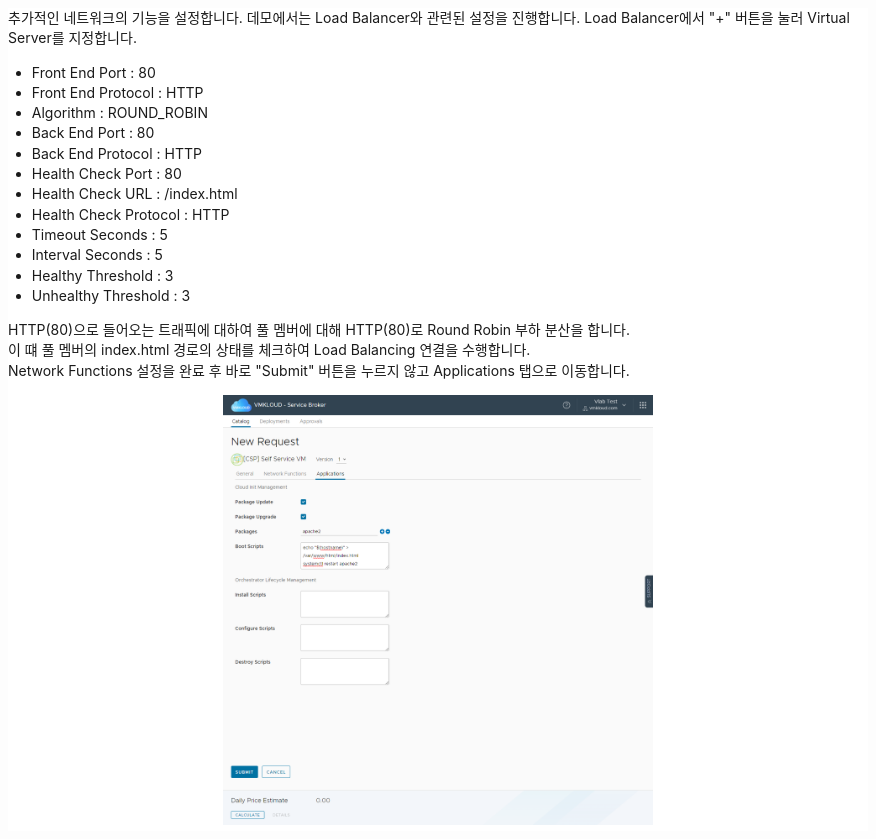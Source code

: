 
추가적인 네트워크의 기능을 설정합니다. 데모에서는 Load Balancer와 관련된 설정을 진행합니다. Load Balancer에서 "+" 버튼을 눌러 Virtual Server를 지정합니다.
 - Front End Port : 80
 - Front End Protocol : HTTP
 - Algorithm : ROUND_ROBIN
 - Back End Port : 80
 - Back End Protocol : HTTP
 - Health Check Port : 80
 - Health Check URL : /index.html
 - Health Check Protocol : HTTP
 - Timeout Seconds : 5
 - Interval Seconds : 5
 - Healthy Threshold : 3
 - Unhealthy Threshold : 3

HTTP(80)으로 들어오는 트래픽에 대하여 풀 멤버에 대해 HTTP(80)로 Round Robin 부하 분산을 합니다.<br/>
이 떄 풀 멤버의 index.html 경로의 상태를 체크하여 Load Balancing 연결을 수행합니다.<br/>
Network Functions 설정을 완료 후 바로 "Submit" 버튼을 누르지 않고 Applications 탭으로 이동합니다.

<p align="center"><img src="../image/vra-demo-11.png" width="50%"></p>
